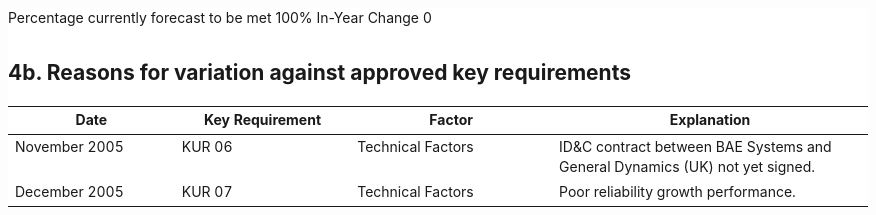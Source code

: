 </tr>
<tr>
<td colspan="2">Percentage currently forecast to be met</td>
<td></td>
<td colspan="2">
100%
</td>
</tr>
<tr>
<td colspan="2">In-Year Change</td>
<td></td>
<td colspan="2">
0
</td>
</tr>
</tbody>
</table>

## 4b. Reasons for variation against approved key requirements

<table>
<colgroup>
<col style="width: 19%" />
<col style="width: 20%" />
<col style="width: 23%" />
<col style="width: 36%" />
</colgroup>
<thead>
<tr>
<th>Date</th>
<th>
Key Requirement
</th>
<th>Factor</th>
<th>Explanation</th>
</tr>
</thead>
<tbody>
<tr>
<td>
November 2005
</td>
<td>KUR 06</td>
<td>Technical Factors</td>
<td>ID&amp;C contract between BAE Systems and General Dynamics (UK) not yet signed.</td>
</tr>
<tr>
<td>
December 2005
</td>
<td>KUR 07</td>
<td>Technical Factors</td>
<td>
Poor reliability growth performance.
</td>
</tr>
</tbody>
</table>
